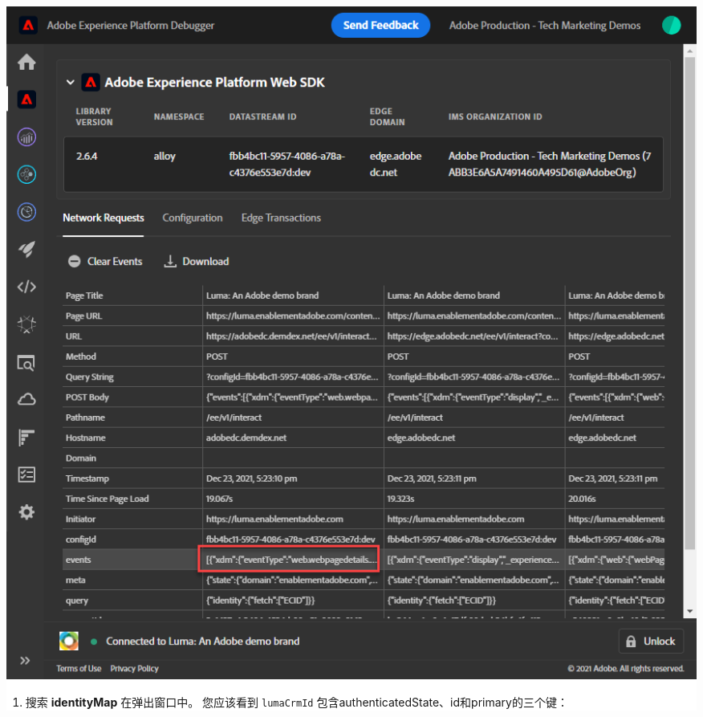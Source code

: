    ![Debugger中的Web SDK](assets/identity-deugger-websdk-event-dark.png)

1. 搜索 **identityMap** 在弹出窗口中。 您应该看到 `lumaCrmId` 包含authenticatedState、id和primary的三个键：